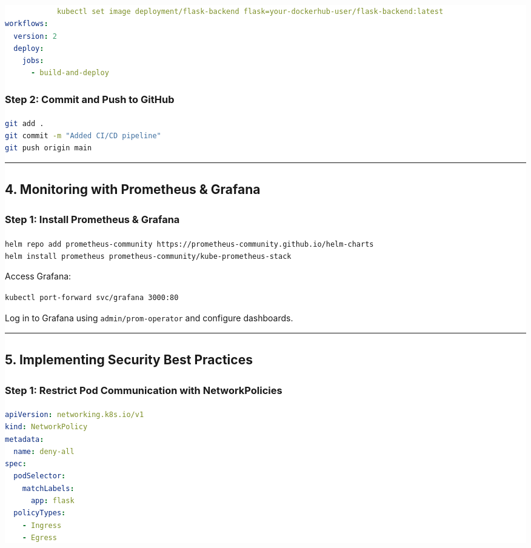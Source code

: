 ```yaml
            kubectl set image deployment/flask-backend flask=your-dockerhub-user/flask-backend:latest
workflows:
  version: 2
  deploy:
    jobs:
      - build-and-deploy
```

### **Step 2: Commit and Push to GitHub**

```bash
git add .
git commit -m "Added CI/CD pipeline"
git push origin main
```

---

## **4. Monitoring with Prometheus & Grafana**

### **Step 1: Install Prometheus & Grafana**

```bash
helm repo add prometheus-community https://prometheus-community.github.io/helm-charts
helm install prometheus prometheus-community/kube-prometheus-stack
```

Access Grafana:

```bash
kubectl port-forward svc/grafana 3000:80
```

Log in to Grafana using `admin/prom-operator` and configure dashboards.

---

## **5. Implementing Security Best Practices**

### **Step 1: Restrict Pod Communication with NetworkPolicies**

```yaml
apiVersion: networking.k8s.io/v1
kind: NetworkPolicy
metadata:
  name: deny-all
spec:
  podSelector:
    matchLabels:
      app: flask
  policyTypes:
    - Ingress
    - Egress
```

